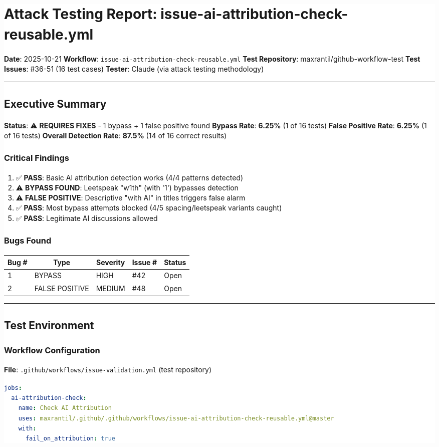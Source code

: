 # Attack Testing Report: issue-ai-attribution-check-reusable.yml

**Date**: 2025-10-21
**Workflow**: `issue-ai-attribution-check-reusable.yml`
**Test Repository**: maxrantil/github-workflow-test
**Test Issues**: #36-51 (16 test cases)
**Tester**: Claude (via attack testing methodology)

---

## Executive Summary

**Status**: ⚠️ **REQUIRES FIXES** - 1 bypass + 1 false positive found
**Bypass Rate**: **6.25%** (1 of 16 tests)
**False Positive Rate**: **6.25%** (1 of 16 tests)
**Overall Detection Rate**: **87.5%** (14 of 16 correct results)

### Critical Findings

1. ✅ **PASS**: Basic AI attribution detection works (4/4 patterns detected)
2. ⚠️ **BYPASS FOUND**: Leetspeak "w1th" (with '1') bypasses detection
3. ⚠️ **FALSE POSITIVE**: Descriptive "with AI" in titles triggers false alarm
4. ✅ **PASS**: Most bypass attempts blocked (4/5 spacing/leetspeak variants caught)
5. ✅ **PASS**: Legitimate AI discussions allowed

### Bugs Found

| Bug # | Type | Severity | Issue # | Status |
|-------|------|----------|---------|--------|
| 1 | BYPASS | HIGH | #42 | Open |
| 2 | FALSE POSITIVE | MEDIUM | #48 | Open |

---

## Test Environment

### Workflow Configuration

**File**: `.github/workflows/issue-validation.yml` (test repository)

```yaml
jobs:
  ai-attribution-check:
    name: Check AI Attribution
    uses: maxrantil/.github/.github/workflows/issue-ai-attribution-check-reusable.yml@master
    with:
      fail_on_attribution: true
```
